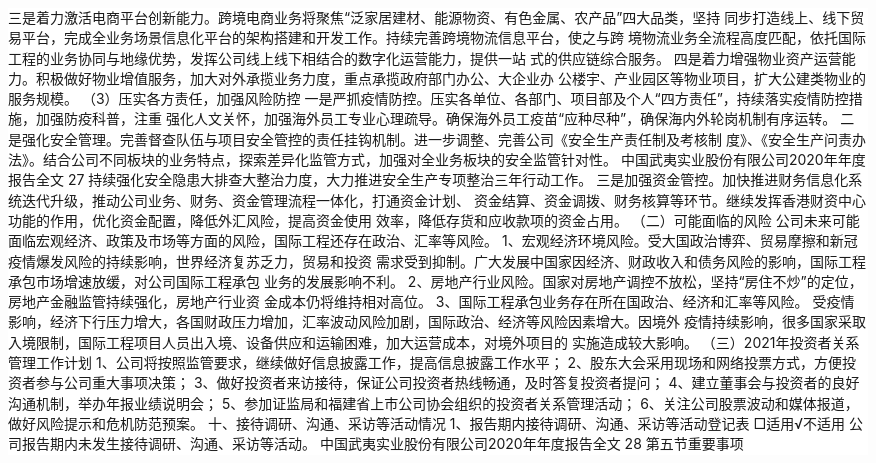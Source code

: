三是着力激活电商平台创新能力。跨境电商业务将聚焦“泛家居建材、能源物资、有色金属、农产品”四大品类，坚持
同步打造线上、线下贸易平台，完成全业务场景信息化平台的架构搭建和开发工作。持续完善跨境物流信息平台，使之与跨
境物流业务全流程高度匹配，依托国际工程的业务协同与地缘优势，发挥公司线上线下相结合的数字化运营能力，提供一站
式的供应链综合服务。
四是着力增强物业资产运营能力。积极做好物业增值服务，加大对外承揽业务力度，重点承揽政府部门办公、大企业办
公楼宇、产业园区等物业项目，扩大公建类物业的服务规模。
（3）压实各方责任，加强风险防控
一是严抓疫情防控。压实各单位、各部门、项目部及个人“四方责任”，持续落实疫情防控措施，加强防疫科普，注重
强化人文关怀，加强海外员工专业心理疏导。确保海外员工疫苗“应种尽种”，确保海内外轮岗机制有序运转。
二是强化安全管理。完善督查队伍与项目安全管控的责任挂钩机制。进一步调整、完善公司《安全生产责任制及考核制
度》、《安全生产问责办法》。结合公司不同板块的业务特点，探索差异化监管方式，加强对全业务板块的安全监管针对性。
中国武夷实业股份有限公司2020年年度报告全文
27
持续强化安全隐患大排查大整治力度，大力推进安全生产专项整治三年行动工作。
三是加强资金管控。加快推进财务信息化系统迭代升级，推动公司业务、财务、资金管理流程一体化，打通资金计划、
资金结算、资金调拨、财务核算等环节。继续发挥香港财资中心功能的作用，优化资金配置，降低外汇风险，提高资金使用
效率，降低存货和应收款项的资金占用。
（二）可能面临的风险
公司未来可能面临宏观经济、政策及市场等方面的风险，国际工程还存在政治、汇率等风险。
1、宏观经济环境风险。受大国政治博弈、贸易摩擦和新冠疫情爆发风险的持续影响，世界经济复苏乏力，贸易和投资
需求受到抑制。广大发展中国家因经济、财政收入和债务风险的影响，国际工程承包市场增速放缓，对公司国际工程承包
业务的发展影响不利。
2、房地产行业风险。国家对房地产调控不放松，坚持“房住不炒”的定位，房地产金融监管持续强化，房地产行业资
金成本仍将维持相对高位。
3、国际工程承包业务存在所在国政治、经济和汇率等风险。
受疫情影响，经济下行压力增大，各国财政压力增加，汇率波动风险加剧，国际政治、经济等风险因素增大。因境外
疫情持续影响，很多国家采取入境限制，国际工程项目人员出入境、设备供应和运输困难，加大运营成本，对境外项目的
实施造成较大影响。
（三）2021年投资者关系管理工作计划
1、公司将按照监管要求，继续做好信息披露工作，提高信息披露工作水平；
2、股东大会采用现场和网络投票方式，方便投资者参与公司重大事项决策；
3、做好投资者来访接待，保证公司投资者热线畅通，及时答复投资者提问；
4、建立董事会与投资者的良好沟通机制，举办年报业绩说明会；
5、参加证监局和福建省上市公司协会组织的投资者关系管理活动；
6、关注公司股票波动和媒体报道，做好风险提示和危机防范预案。
十、接待调研、沟通、采访等活动情况
1、报告期内接待调研、沟通、采访等活动登记表
□适用√不适用
公司报告期内未发生接待调研、沟通、采访等活动。
中国武夷实业股份有限公司2020年年度报告全文
28
第五节重要事项